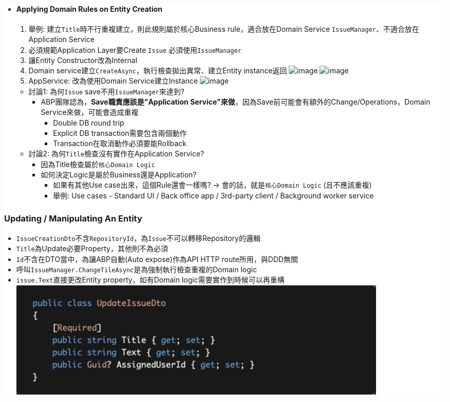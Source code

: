 - #### Applying Domain Rules on Entity Creation

  1. 舉例: 建立`Title`時不行重複建立，則此規則屬於核心Business rule，適合放在Domain Service `IssueManager`、不適合放在Application Service
  2. 必須規範Application Layer要Create `Issue` 必須使用`IssueManager`
  3. 讓Entity Constructor改為Internal
  4. Domain service建立`CreateAsync`，執行檢查拋出異常、建立Entity instance返回
    ![image](./images/ABP_DDD/27.png)
    ![image](./images/ABP_DDD/28.png)
  5. AppService: 改為使用Domain Service建立Instance
    ![image](./images/ABP_DDD/29.png)

  - 討論1: 為何`Issue` save不用`IssueManager`來達到?
    - ABP團隊認為，**Save職責應該是"Application Service"來做**，因為Save前可能會有額外的Change/Operations，Domain Service來做，可能會造成重複
      - Double DB round trip
      - Explicit DB transaction需要包含兩個動作
      - Transaction在取消動作必須要能Rollback
  - 討論2: 為何`Title`檢查沒有實作在Application Service?
    - 因為Title檢查屬於`核心Domain Logic`
    - 如何決定Logic是屬於Business還是Application?
      - 如果有其他Use case出來，這個Rule還會一樣嗎? -> 會的話，就是`核心Domain Logic` (且不應該重複)
      - 舉例: Use cases - Standard UI / Back office app / 3rd-party client / Background worker service

### Updating / Manipulating An Entity

- `IssueCreationDto`不含`RepositoryId`，為`Issue`不可以轉移Repository的邏輯
- `Title`為Update必要Property，其他則不為必須
- `Id`不含在DTO當中，為讓ABP自動(Auto expose)作為API HTTP route所用，與DDD無關
- 呼叫`IssueManager.ChangeTileAsync`是為強制執行檢查重複的Domain logic
- `issue.Text`直接更改Entity property，如有Domain logic需要實作到時候可以再重構
  ![image](./images/ABP_DDD/30.png)